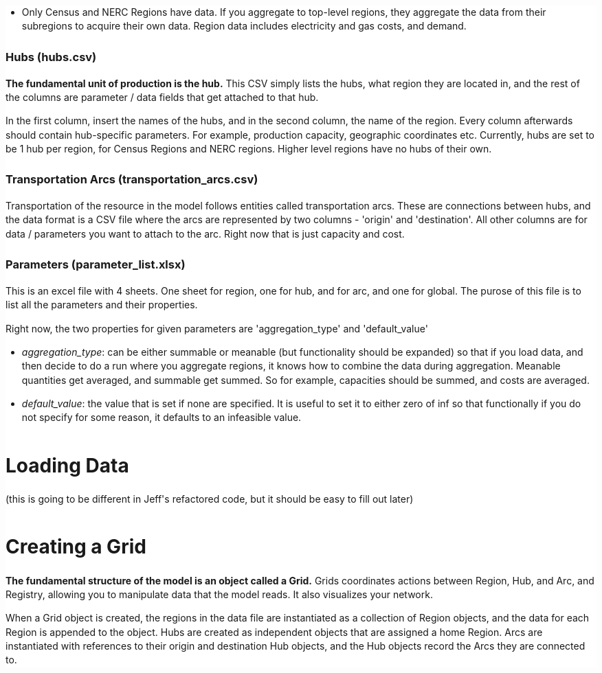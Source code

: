* Only Census and NERC Regions have data. If you aggregate to top-level regions, they aggregate the data from their subregions to acquire their own data. Region data includes electricity and gas costs, and demand.

### Hubs (hubs.csv)
  
**The fundamental unit of production is the hub.** This CSV simply lists the hubs, what region they are located in, and the rest of the columns are parameter / data fields that get attached to that hub. 

In the first column, insert the names of the hubs, and in the second column, the name of the region. Every column afterwards should contain hub-specific parameters. For example, production capacity, geographic coordinates etc. Currently, hubs are set to be 1 hub per region, for Census Regions and NERC regions. Higher level regions have no hubs of their own.

### Transportation Arcs (transportation_arcs.csv)
  
Transportation of the resource in the model follows entities called transportation arcs. These are connections between hubs, and the data format is a CSV file where the arcs are represented by two columns - 'origin' and 'destination'. All other columns are for data / parameters you want to attach to the arc. Right now that is just capacity and cost.

### Parameters (parameter_list.xlsx)

This is an excel file with 4 sheets. One sheet for region, one for hub, and for arc, and one for global. The purose of this file is to list all the parameters and their properties.

Right now, the two properties for given parameters are 'aggregation_type' and 'default_value'
* *aggregation_type*: can be either summable or meanable (but functionality should be expanded) so that if you load data, and then decide to do a run where you aggregate regions, it knows how to combine the data during aggregation. Meanable quantities get averaged, and summable get summed. So for example, capacities should be summed, and costs are averaged.

* *default_value*: the value that is set if none are specified. It is useful to set it to either zero of inf so that functionally if you do not specify for some reason, it defaults to an infeasible value.


# Loading Data

(this is going to be different in Jeff's refactored code, but it should be easy to fill out later)

# Creating a Grid

**The fundamental structure of the model is an object called a Grid.** Grids coordinates actions between Region, Hub, and Arc, and Registry, allowing you to manipulate data that the model reads. It also visualizes your network.

When a Grid object is created, the regions in the data file are instantiated as a collection of Region objects, and the data for each Region is appended to the object. Hubs are created as independent objects that are assigned a home Region. Arcs are instantiated with references to their origin and destination Hub objects, and the Hub objects record the Arcs they are connected to.
